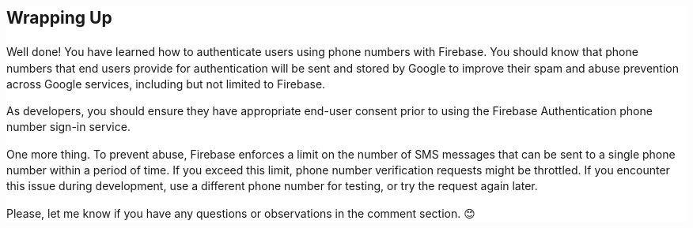 ## Wrapping Up

Well done! You have learned how to authenticate users using phone numbers with Firebase. You should know that phone numbers that end users provide for authentication will be sent and stored by Google to improve their spam and abuse prevention across Google services, including but not limited to Firebase.

As developers, you should ensure they have appropriate end-user consent prior to using the Firebase Authentication phone number sign-in service.

One more thing. To prevent abuse, Firebase enforces a limit on the number of SMS messages that can be sent to a single phone number within a period of time. If you exceed this limit, phone number verification requests might be throttled. If you encounter this issue during development, use a different phone number for testing, or try the request again later.

Please, let me know if you have any questions or observations in the comment section. 😊